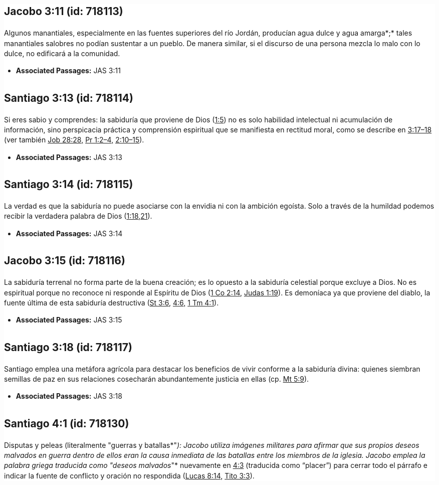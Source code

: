 ## Jacobo 3:11 (id: 718113)

Algunos manantiales, especialmente en las fuentes superiores del río Jordán, producían agua dulce y agua amarga*;* tales manantiales salobres no podían sustentar a un pueblo. De manera similar, si el discurso de una persona mezcla lo malo con lo dulce, no edificará a la comunidad.

* **Associated Passages:** JAS 3:11

## Santiago 3:13 (id: 718114)

Si eres sabio y comprendes: la sabiduría que proviene de Dios ([1:5](https://ref.ly/Jas1:5)) no es solo habilidad intelectual ni acumulación de información, sino perspicacia práctica y comprensión espiritual que se manifiesta en rectitud moral, como se describe en [3:17–18](https://ref.ly/Jas3:17-Jas3:18) (ver también [Job 28:28,](https://ref.ly/Job28:28) [Pr 1:2–4,](https://ref.ly/Prov1:2-Prov1:4) [2:10–15](https://ref.ly/Prov2:10-Prov2:15)).

* **Associated Passages:** JAS 3:13

## Santiago 3:14 (id: 718115)

La verdad es que la sabiduría no puede asociarse con la envidia ni con la ambición egoísta. Solo a través de la humildad podemos recibir la verdadera palabra de Dios ([1:18](https://ref.ly/Jas1:18),[21](https://ref.ly/Jas1:21)).

* **Associated Passages:** JAS 3:14

## Jacobo 3:15 (id: 718116)

La sabiduría terrenal no forma parte de la buena creación; es lo opuesto a la sabiduría celestial porque excluye a Dios. No es espiritual porque no reconoce ni responde al Espíritu de Dios ([1 Co 2:14,](https://ref.ly/1Cor2:14) [Judas 1:19](https://ref.ly/Jude1:19)). Es demoníaca ya que proviene del diablo, la fuente última de esta sabiduría destructiva ([St 3:6,](https://ref.ly/Jas3:6) [4:6,](https://ref.ly/Jas4:6) [1 Tm 4:1](https://ref.ly/1Tim4:1)).

* **Associated Passages:** JAS 3:15

## Santiago 3:18 (id: 718117)

Santiago emplea una metáfora agrícola para destacar los beneficios de vivir conforme a la sabiduría divina: quienes siembran semillas de paz en sus relaciones cosecharán abundantemente justicia en ellas (cp. [Mt 5:9](https://ref.ly/Matt5:9)).

* **Associated Passages:** JAS 3:18

## Santiago 4:1 (id: 718130)

Disputas y peleas (literalmente "guerras y batallas*"*): Jacobo utiliza imágenes militares para afirmar que sus propios deseos malvados en guerra dentro de ellos eran la causa inmediata de las batallas entre los miembros de la iglesia. Jacobo emplea la palabra griega traducida como "deseos malvados*"* nuevamente en [4:3](https://ref.ly/Jas4:3) (traducida como “placer”) para cerrar todo el párrafo e indicar la fuente de conflicto y oración no respondida ([Lucas 8:14,](https://ref.ly/Luke8:14) [Tito 3:3](https://ref.ly/Titus3:3)).
